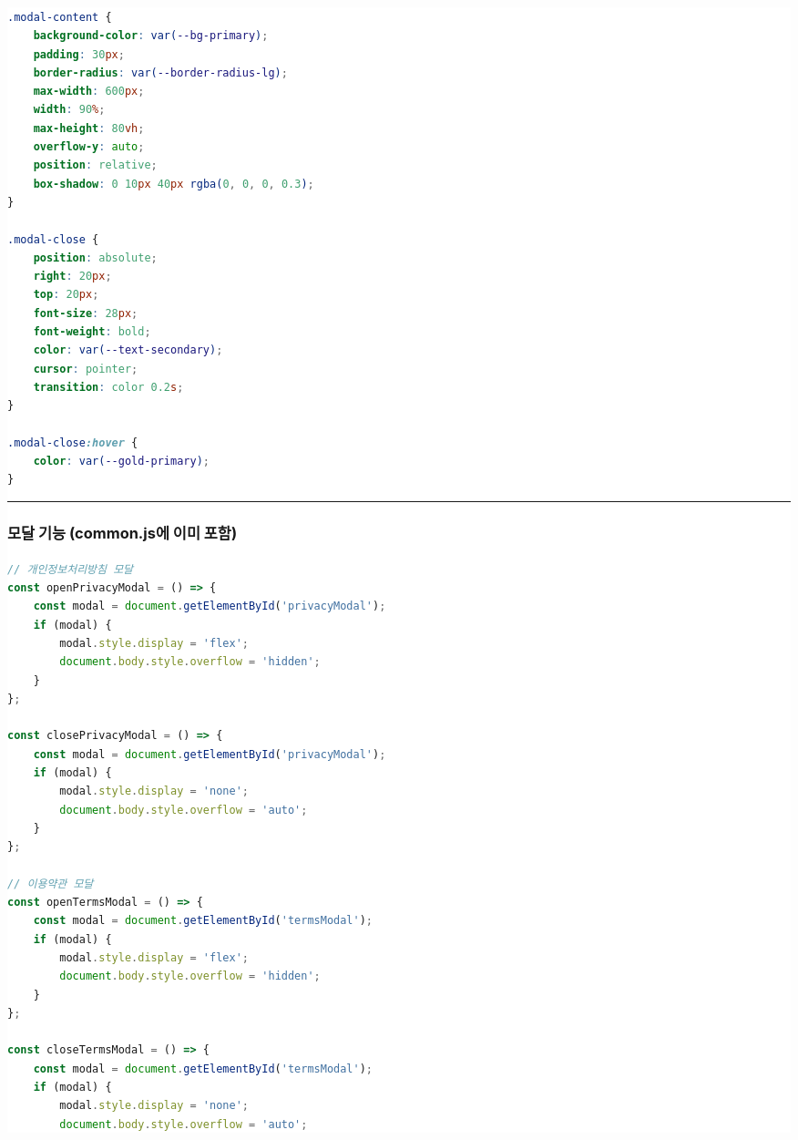 ```css
.modal-content {
    background-color: var(--bg-primary);
    padding: 30px;
    border-radius: var(--border-radius-lg);
    max-width: 600px;
    width: 90%;
    max-height: 80vh;
    overflow-y: auto;
    position: relative;
    box-shadow: 0 10px 40px rgba(0, 0, 0, 0.3);
}

.modal-close {
    position: absolute;
    right: 20px;
    top: 20px;
    font-size: 28px;
    font-weight: bold;
    color: var(--text-secondary);
    cursor: pointer;
    transition: color 0.2s;
}

.modal-close:hover {
    color: var(--gold-primary);
}
```

---

### 모달 기능 (common.js에 이미 포함)

```javascript
// 개인정보처리방침 모달
const openPrivacyModal = () => {
    const modal = document.getElementById('privacyModal');
    if (modal) {
        modal.style.display = 'flex';
        document.body.style.overflow = 'hidden';
    }
};

const closePrivacyModal = () => {
    const modal = document.getElementById('privacyModal');
    if (modal) {
        modal.style.display = 'none';
        document.body.style.overflow = 'auto';
    }
};

// 이용약관 모달
const openTermsModal = () => {
    const modal = document.getElementById('termsModal');
    if (modal) {
        modal.style.display = 'flex';
        document.body.style.overflow = 'hidden';
    }
};

const closeTermsModal = () => {
    const modal = document.getElementById('termsModal');
    if (modal) {
        modal.style.display = 'none';
        document.body.style.overflow = 'auto';
```